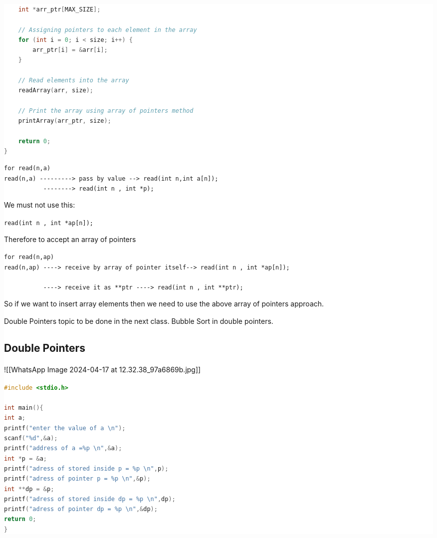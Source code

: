 ```c
    int *arr_ptr[MAX_SIZE];

    // Assigning pointers to each element in the array
    for (int i = 0; i < size; i++) {
        arr_ptr[i] = &arr[i];
    }

    // Read elements into the array
    readArray(arr, size);

    // Print the array using array of pointers method
    printArray(arr_ptr, size);

    return 0;
}
```

``` 
for read(n,a)
read(n,a) ---------> pass by value --> read(int n,int a[n]);
           --------> read(int n , int *p);
```
We must not use this:
```
read(int n , int *ap[n]);
```

Therefore to accept an array of pointers
```
for read(n,ap)
read(n,ap) ----> receive by array of pointer itself--> read(int n , int *ap[n]);

		   ----> receive it as **ptr ----> read(int n , int **ptr);
```
So if we want to insert array elements then we need to use the above array of pointers approach.

Double Pointers topic to be done in the next class. Bubble Sort in double pointers.

## Double Pointers

![[WhatsApp Image 2024-04-17 at 12.32.38_97a6869b.jpg]]

```c
#include <stdio.h>

int main(){
int a;
printf("enter the value of a \n");
scanf("%d",&a);
printf("address of a =%p \n",&a);
int *p = &a;
printf("adress of stored inside p = %p \n",p);
printf("adress of pointer p = %p \n",&p);
int **dp = &p;
printf("adress of stored inside dp = %p \n",dp);
printf("adress of pointer dp = %p \n",&dp);
return 0;
}
```
